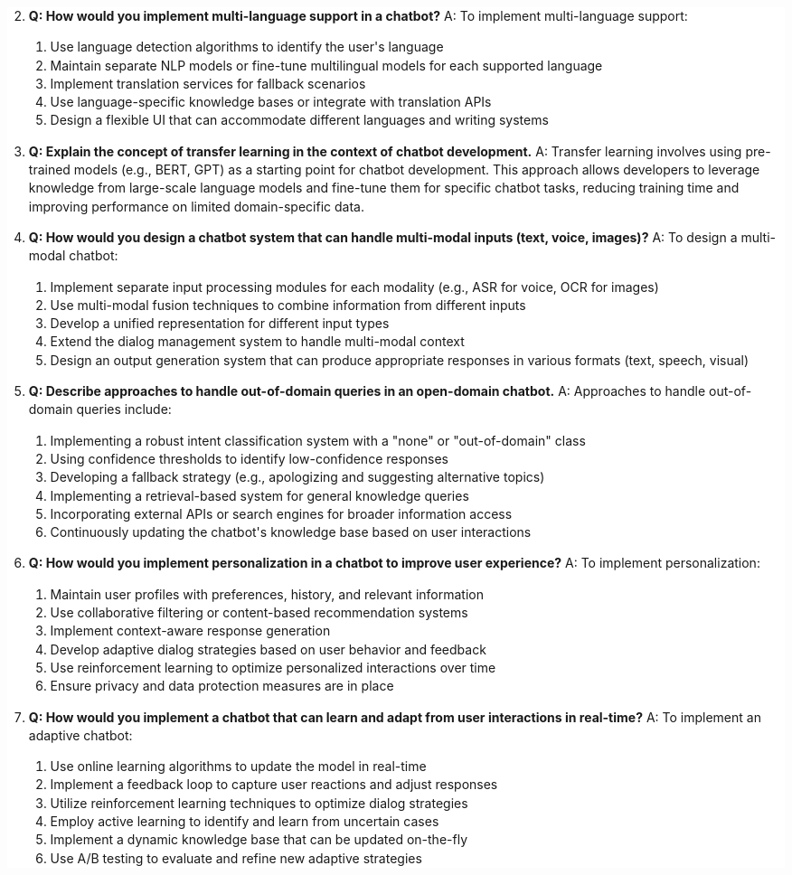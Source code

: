 2. **Q: How would you implement multi-language support in a chatbot?**
   A: To implement multi-language support:
   1. Use language detection algorithms to identify the user's language
   2. Maintain separate NLP models or fine-tune multilingual models for each supported language
   3. Implement translation services for fallback scenarios
   4. Use language-specific knowledge bases or integrate with translation APIs
   5. Design a flexible UI that can accommodate different languages and writing systems

3. **Q: Explain the concept of transfer learning in the context of chatbot development.**
   A: Transfer learning involves using pre-trained models (e.g., BERT, GPT) as a starting point for chatbot development. This approach allows developers to leverage knowledge from large-scale language models and fine-tune them for specific chatbot tasks, reducing training time and improving performance on limited domain-specific data.

4. **Q: How would you design a chatbot system that can handle multi-modal inputs (text, voice, images)?**
   A: To design a multi-modal chatbot:
   1. Implement separate input processing modules for each modality (e.g., ASR for voice, OCR for images)
   2. Use multi-modal fusion techniques to combine information from different inputs
   3. Develop a unified representation for different input types
   4. Extend the dialog management system to handle multi-modal context
   5. Design an output generation system that can produce appropriate responses in various formats (text, speech, visual)

5. **Q: Describe approaches to handle out-of-domain queries in an open-domain chatbot.**
   A: Approaches to handle out-of-domain queries include:
   1. Implementing a robust intent classification system with a "none" or "out-of-domain" class
   2. Using confidence thresholds to identify low-confidence responses
   3. Developing a fallback strategy (e.g., apologizing and suggesting alternative topics)
   4. Implementing a retrieval-based system for general knowledge queries
   5. Incorporating external APIs or search engines for broader information access
   6. Continuously updating the chatbot's knowledge base based on user interactions

6. **Q: How would you implement personalization in a chatbot to improve user experience?**
   A: To implement personalization:
   1. Maintain user profiles with preferences, history, and relevant information
   2. Use collaborative filtering or content-based recommendation systems
   3. Implement context-aware response generation
   4. Develop adaptive dialog strategies based on user behavior and feedback
   5. Use reinforcement learning to optimize personalized interactions over time
   6. Ensure privacy and data protection measures are in place


7. **Q: How would you implement a chatbot that can learn and adapt from user interactions in real-time?**
   A: To implement an adaptive chatbot:
   1. Use online learning algorithms to update the model in real-time
   2. Implement a feedback loop to capture user reactions and adjust responses
   3. Utilize reinforcement learning techniques to optimize dialog strategies
   4. Employ active learning to identify and learn from uncertain cases
   5. Implement a dynamic knowledge base that can be updated on-the-fly
   6. Use A/B testing to evaluate and refine new adaptive strategies
